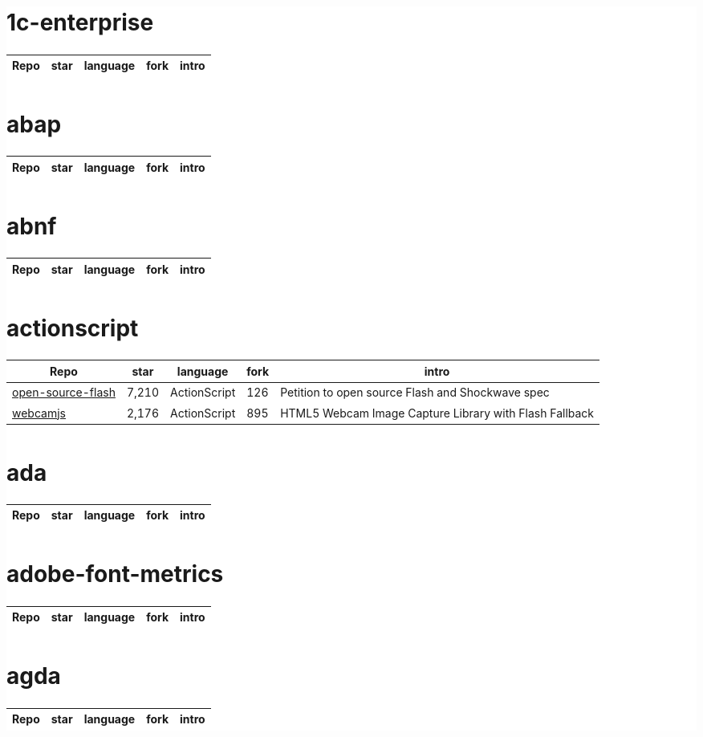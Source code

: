 
# 1c-enterprise

Repo|star|language|fork|intro
-|-|-|-|-



# abap

Repo|star|language|fork|intro
-|-|-|-|-



# abnf

Repo|star|language|fork|intro
-|-|-|-|-



# actionscript

Repo|star|language|fork|intro
-|-|-|-|-
[open-source-flash](https://github.com/open-source-flash/open-source-flash)|7,210|ActionScript|126|Petition to open source Flash and Shockwave spec
[webcamjs](https://github.com/jhuckaby/webcamjs)|2,176|ActionScript|895|HTML5 Webcam Image Capture Library with Flash Fallback


# ada

Repo|star|language|fork|intro
-|-|-|-|-



# adobe-font-metrics

Repo|star|language|fork|intro
-|-|-|-|-



# agda

Repo|star|language|fork|intro
-|-|-|-|-


